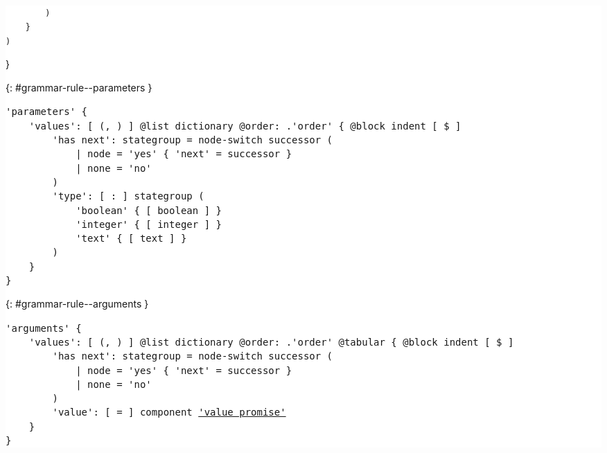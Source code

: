 			)
		}
	)
}
</pre>
</div>
</div>

{: #grammar-rule--parameters }
<div class="language-js highlighter-rouge">
<div class="highlight">
<pre class="highlight language-js code-custom">
'<span class="token string">parameters</span>' {
	'<span class="token string">values</span>': [ <span class="token operator">(</span>, <span class="token operator">)</span> ] @list dictionary @order: .'<span class="token string">order</span>' { @block indent [ <span class="token operator">$</span> ]
		'<span class="token string">has next</span>': stategroup = node-switch successor (
			| node = '<span class="token string">yes</span>' { '<span class="token string">next</span>' = successor }
			| none = '<span class="token string">no</span>'
		)
		'<span class="token string">type</span>': [ <span class="token operator">:</span> ] stategroup (
			'<span class="token string">boolean</span>' { [ <span class="token operator">boolean</span> ] }
			'<span class="token string">integer</span>' { [ <span class="token operator">integer</span> ] }
			'<span class="token string">text</span>' { [ <span class="token operator">text</span> ] }
		)
	}
}
</pre>
</div>
</div>

{: #grammar-rule--arguments }
<div class="language-js highlighter-rouge">
<div class="highlight">
<pre class="highlight language-js code-custom">
'<span class="token string">arguments</span>' {
	'<span class="token string">values</span>': [ <span class="token operator">(</span>, <span class="token operator">)</span> ] @list dictionary @order: .'<span class="token string">order</span>' @tabular { @block indent [ <span class="token operator">$</span> ]
		'<span class="token string">has next</span>': stategroup = node-switch successor (
			| node = '<span class="token string">yes</span>' { '<span class="token string">next</span>' = successor }
			| none = '<span class="token string">no</span>'
		)
		'<span class="token string">value</span>': [ <span class="token operator">=</span> ] component <a href="#grammar-rule--value-promise">'value promise'</a>
	}
}
</pre>
</div>
</div>
